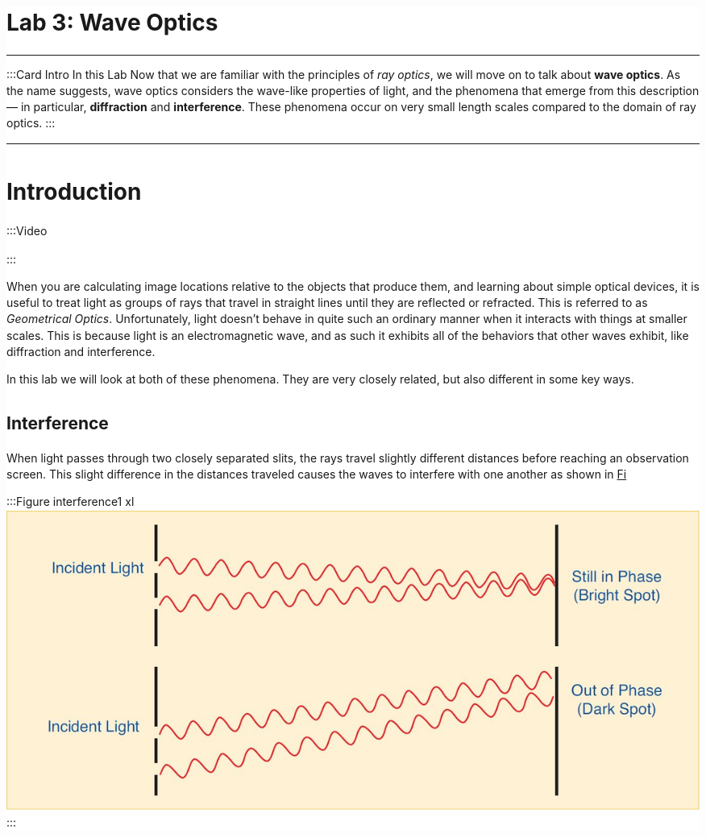 
# Lab 3: Wave Optics

---

:::Card Intro In this Lab
Now that we are familiar with the principles of *ray optics*, we will move on to talk about **wave optics**. As the name suggests, wave optics considers the wave-like properties of light, and the phenomena that emerge from this description &mdash; in particular, **diffraction** and **interference**. These phenomena occur on very small length scales compared to the domain of ray optics.
:::

---

# Introduction

:::Video
<iframe style='width:100%;' src="https://www.youtube.com/embed/PgqcerR-3no" title="YouTube video player" frameborder="0" allow="accelerometer; autoplay; clipboard-write; encrypted-media; gyroscope; picture-in-picture" allowfullscreen></iframe>
:::

When you are calculating image locations relative to the objects that produce them, and learning about simple optical devices, it is useful to treat light as groups of rays that travel in straight lines until they are reflected or refracted. This is referred to as *Geometrical Optics*. Unfortunately, light doesn’t behave in quite such an ordinary manner when it interacts with things at smaller scales. This is because light is an electromagnetic wave, and as such it exhibits all of the behaviors that other waves exhibit, like diffraction and interference. 

In this lab we will look at both of these phenomena. They are very closely related, but also different in some key ways. 


## Interference

When light passes through two closely separated slits, the rays travel slightly different distances before reaching an observation screen. This slight difference in the distances traveled causes the waves to interfere with one another as shown in  [Fi](#Fi-interference1)

:::Figure interference1 xl
![When the two waves travel slightly different distances before reaching the screen, their phase relationship also changes*](imgs/Lab3/fig1_1.jpg)
:::